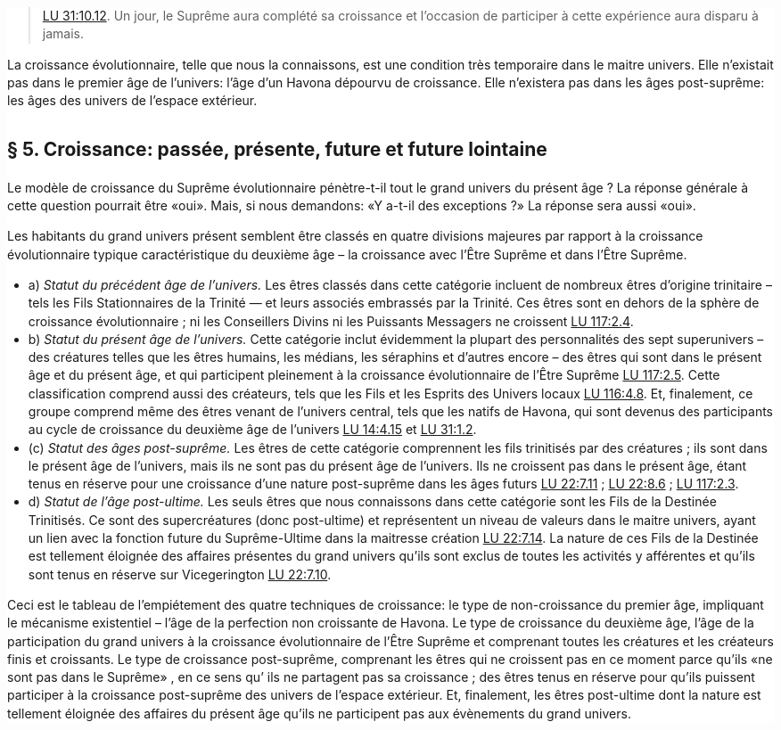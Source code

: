 > <a id="s155_2"></a>[LU 31:10.12](/fr/The_Urantia_Book/31#p10_12). Un jour, le Suprême aura complété sa croissance et l’occasion de participer à cette expérience aura disparu à jamais.

La croissance évolutionnaire, telle que nous la connaissons, est une condition très temporaire dans le maitre univers. Elle n’existait pas dans le premier âge de l’univers: l’âge d’un Havona dépourvu de croissance. Elle n’existera pas dans les âges post-suprême: les âges des univers de l’espace extérieur.

## § 5. Croissance: passée, présente, future et future lointaine

Le modèle de croissance du Suprême évolutionnaire pénètre-t-il tout le grand univers du présent âge ? La réponse générale à cette question pourrait être «oui». Mais, si nous demandons: «Y a-t-il des exceptions ?» La réponse sera aussi «oui».

Les habitants du grand univers présent semblent être classés en quatre divisions majeures par rapport à la croissance évolutionnaire typique caractéristique du deuxième âge – la croissance avec l’Être Suprême et dans l’Être Suprême.
- a) _Statut du précédent âge de l’univers._ Les êtres classés dans cette catégorie incluent de nombreux êtres d’origine trinitaire – tels les Fils Stationnaires de la Trinité — et leurs associés embrassés par la Trinité. Ces êtres sont en dehors de la sphère de croissance évolutionnaire ; ni les Conseillers Divins ni les Puissants Messagers ne croissent <a id="s164_358"></a>[LU 117:2.4](/fr/The_Urantia_Book/117#p2_4).
- b) _Statut du présent âge de l’univers._ Cette catégorie inclut évidemment la plupart des personnalités des sept superunivers – des créatures telles que les êtres humains, les médians, les séraphins et d’autres encore – des êtres qui sont dans le présent âge et du présent âge, et qui participent pleinement à la croissance évolutionnaire de l’Être Suprême <a id="s165_360"></a>[LU 117:2.5](/fr/The_Urantia_Book/117#p2_5). Cette classification comprend aussi des créateurs, tels que les Fils et les Esprits des Univers locaux <a id="s165_508"></a>[LU 116:4.8](/fr/The_Urantia_Book/116#p4_8). Et, finalement, ce groupe comprend même des êtres venant de l’univers central, tels que les natifs de Havona, qui sont devenus des participants au cycle de croissance du deuxième âge de l’univers <a id="s165_749"></a>[LU 14:4.15](/fr/The_Urantia_Book/14#p4_15) et <a id="s165_796"></a>[LU 31:1.2](/fr/The_Urantia_Book/31#p1_2).
- (c\) _Statut des âges post-suprême._ Les êtres de cette catégorie comprennent les fils trinitisés par des créatures ; ils sont dans le présent âge de l’univers, mais ils ne sont pas du présent âge de l’univers. Ils ne croissent pas dans le présent âge, étant tenus en réserve pour une croissance d’une nature post-suprême dans les âges futurs <a id="s166_345"></a>[LU 22:7.11](/fr/The_Urantia_Book/22#p7_11) ; <a id="s166_391"></a>[LU 22:8.6](/fr/The_Urantia_Book/22#p8_6) ; <a id="s166_435"></a>[LU 117:2.3](/fr/The_Urantia_Book/117#p2_3).
- d) _Statut de l’âge post-ultime._ Les seuls êtres que nous connaissons dans cette catégorie sont les Fils de la Destinée Trinitisés. Ce sont des supercréatures (donc post-ultime) et représentent un niveau de valeurs dans le maitre univers, ayant un lien avec la fonction future du Suprême-Ultime dans la maitresse création <a id="s167_326"></a>[LU 22:7.14](/fr/The_Urantia_Book/22#p7_14). La nature de ces Fils de la Destinée est tellement éloignée des affaires présentes du grand univers qu’ils sont exclus de toutes les activités y afférentes et qu’ils sont tenus en réserve sur Vicegerington <a id="s167_577"></a>[LU 22:7.10](/fr/The_Urantia_Book/22#p7_10).

Ceci est le tableau de l’empiétement des quatre techniques de croissance: le type de non-croissance du premier âge, impliquant le mécanisme existentiel – l’âge de la perfection non croissante de Havona. Le type de croissance du deuxième âge, l’âge de la participation du grand univers à la croissance évolutionnaire de l’Être Suprême et comprenant toutes les créatures et les créateurs finis et croissants. Le type de croissance post-suprême, comprenant les êtres qui ne croissent pas en ce moment parce qu’ils «ne sont pas dans le Suprême» , en ce sens qu’ ils ne partagent pas sa croissance ; des êtres tenus en réserve pour qu’ils puissent participer à la croissance post-suprême des univers de l’espace extérieur. Et, finalement, les êtres post-ultime dont la nature est tellement éloignée des affaires du présent âge qu’ils ne participent pas aux évènements du grand univers.
